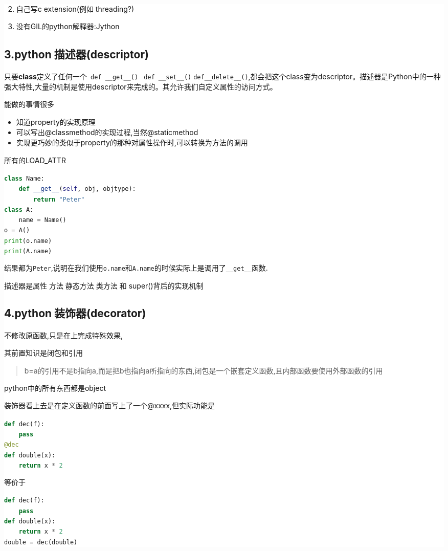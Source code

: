 2. 自己写c extension(例如 threading?)

3. 没有GIL的python解释器:Jython 

## 3.python 描述器(descriptor)

只要**class**定义了任何一个` def __get__()` ` def __set__()` `def__delete__()`,都会把这个class变为descriptor。描述器是Python中的一种强大特性,大量的机制是使用descriptor来完成的。其允许我们自定义属性的访问方式。

能做的事情很多

- 知道property的实现原理
- 可以写出@classmethod的实现过程,当然@staticmethod
- 实现更巧妙的类似于property的那种对属性操作时,可以转换为方法的调用

所有的LOAD_ATTR

```python
class Name:
	def __get__(self, obj, objtype):
		return "Peter"
class A:
	name = Name()
o = A()
print(o.name)
print(A.name)
```

结果都为`Peter`,说明在我们使用`o.name`和`A.name`的时候实际上是调用了`__get__`函数.

描述器是属性 方法 静态方法 类方法 和 super()背后的实现机制

## 4.python 装饰器(decorator)

不修改原函数,只是在上完成特殊效果,

其前置知识是闭包和引用

>b=a的引用不是b指向a,而是把b也指向a所指向的东西,闭包是一个嵌套定义函数,且内部函数要使用外部函数的引用

python中的所有东西都是object

装饰器看上去是在定义函数的前面写上了一个@xxxx,但实际功能是

```python
def dec(f):
	pass
@dec
def double(x):
	return x * 2
```

等价于

```python
def dec(f):
	pass
def double(x):
	return x * 2
double = dec(double)
```
